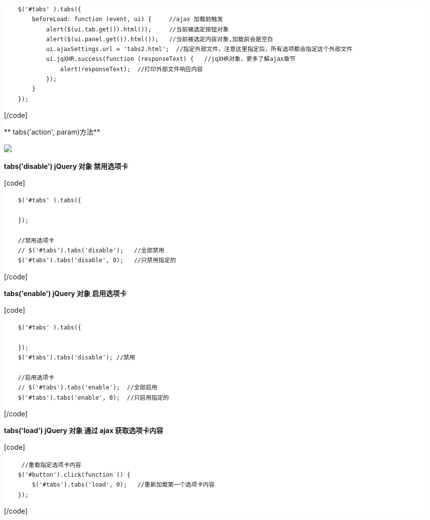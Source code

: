         $('#tabs' ).tabs({
            beforeLoad: function (event, ui) {     //ajax 加载前触发
                alert($(ui.tab.get()).html());     //当前被选定按钮对象
                alert($(ui.panel.get()).html());   //当前被选定内容对象,加载前会是空白
                ui.ajaxSettings.url = 'tabs2.html';  //指定外部文件，注意这里指定后，所有选项都会指定这个外部文件
                ui.jqXHR.success(function (responseText) {   //jqXHR对象，更多了解ajax章节
                    alert(responseText);  //打印外部文件响应内容
                });
            }
        });
[/code]



**  tabs('action', param)方法**

**![](https://images2015.cnblogs.com/blog/955761/201703/955761-20170324210714565-972027709.png)**

**tabs('disable') jQuery 对象 禁用选项卡**

[code]

        $('#tabs' ).tabs({
    
        });
    
        //禁用选项卡
        // $('#tabs').tabs('disable');   //全部禁用
        $('#tabs').tabs('disable', 0);   //只禁用指定的
[/code]





**tabs('enable') jQuery 对象 启用选项卡**

[code]

        $('#tabs' ).tabs({
    
        });
        $('#tabs').tabs('disable'); //禁用
    
        //启用选项卡
        // $('#tabs').tabs('enable');  //全部启用
        $('#tabs').tabs('enable', 0);  //只启用指定的
[/code]





**tabs('load') jQuery 对象 通过 ajax 获取选项卡内容**

[code]

         //重载指定选项卡内容
        $('#button').click(function () {
            $('#tabs').tabs('load', 0);   //重新加载第一个选项卡内容
        });
[/code]
